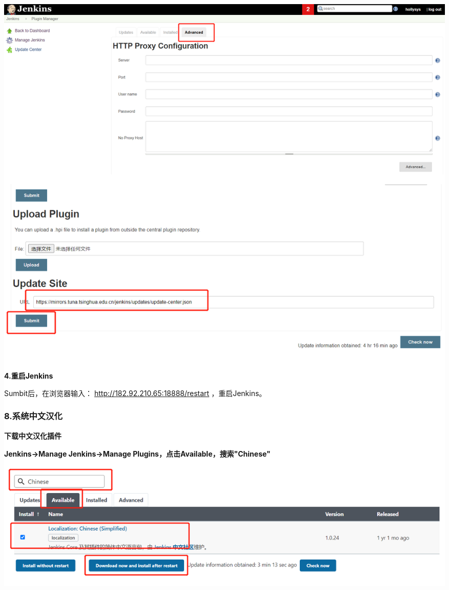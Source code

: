 ![](/images/devops/deploy/deploy-jenkins/jenkins-10.png)

![](/images/devops/deploy/deploy-jenkins/jenkins-11.png)

**4.重启Jenkins**

Sumbit后，在浏览器输入： http://182.92.210.65:18888/restart ，重启Jenkins。  



### 8.系统中文汉化

**下载中文汉化插件**

**Jenkins->Manage Jenkins->Manage Plugins，点击Available，搜索"Chinese"**  

![](/images/devops/deploy/deploy-jenkins/jenkins-12.png)
